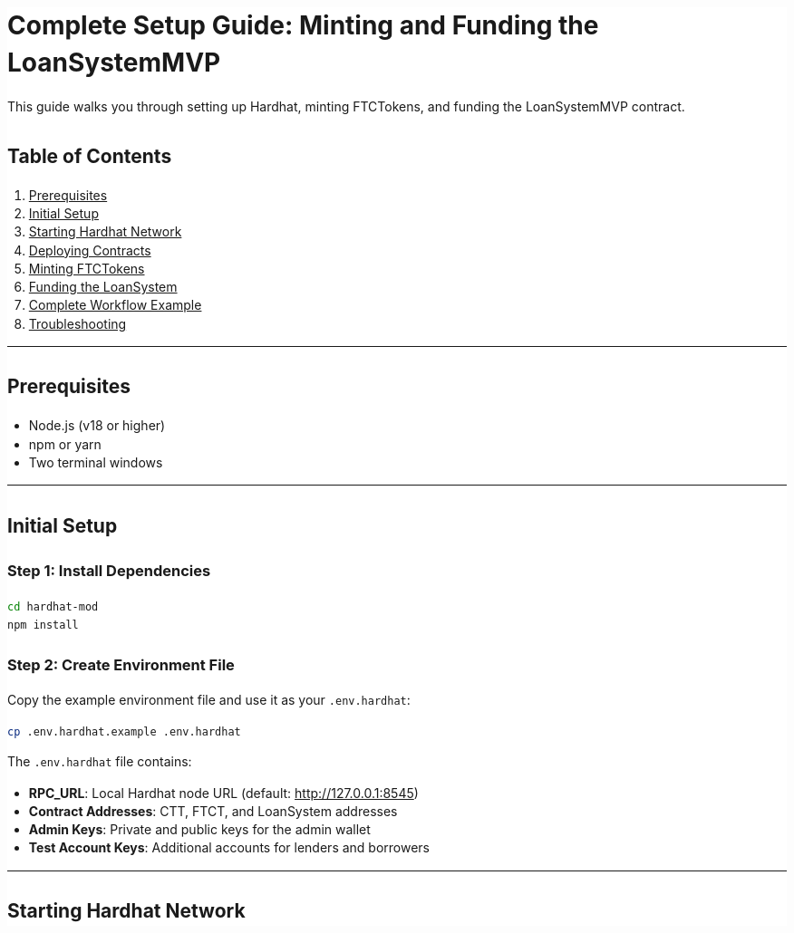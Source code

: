 # Complete Setup Guide: Minting and Funding the LoanSystemMVP

This guide walks you through setting up Hardhat, minting FTCTokens, and funding the LoanSystemMVP contract.

## Table of Contents
1. [Prerequisites](#prerequisites)
2. [Initial Setup](#initial-setup)
3. [Starting Hardhat Network](#starting-hardhat-network)
4. [Deploying Contracts](#deploying-contracts)
5. [Minting FTCTokens](#minting-ftctokens)
6. [Funding the LoanSystem](#funding-the-loansystem)
7. [Complete Workflow Example](#complete-workflow-example)
8. [Troubleshooting](#troubleshooting)

---

## Prerequisites

- Node.js (v18 or higher)
- npm or yarn
- Two terminal windows

---

## Initial Setup

### Step 1: Install Dependencies

```bash
cd hardhat-mod
npm install
```

### Step 2: Create Environment File

Copy the example environment file and use it as your `.env.hardhat`:

```bash
cp .env.hardhat.example .env.hardhat
```

The `.env.hardhat` file contains:
- **RPC_URL**: Local Hardhat node URL (default: http://127.0.0.1:8545)
- **Contract Addresses**: CTT, FTCT, and LoanSystem addresses
- **Admin Keys**: Private and public keys for the admin wallet
- **Test Account Keys**: Additional accounts for lenders and borrowers

---

## Starting Hardhat Network
